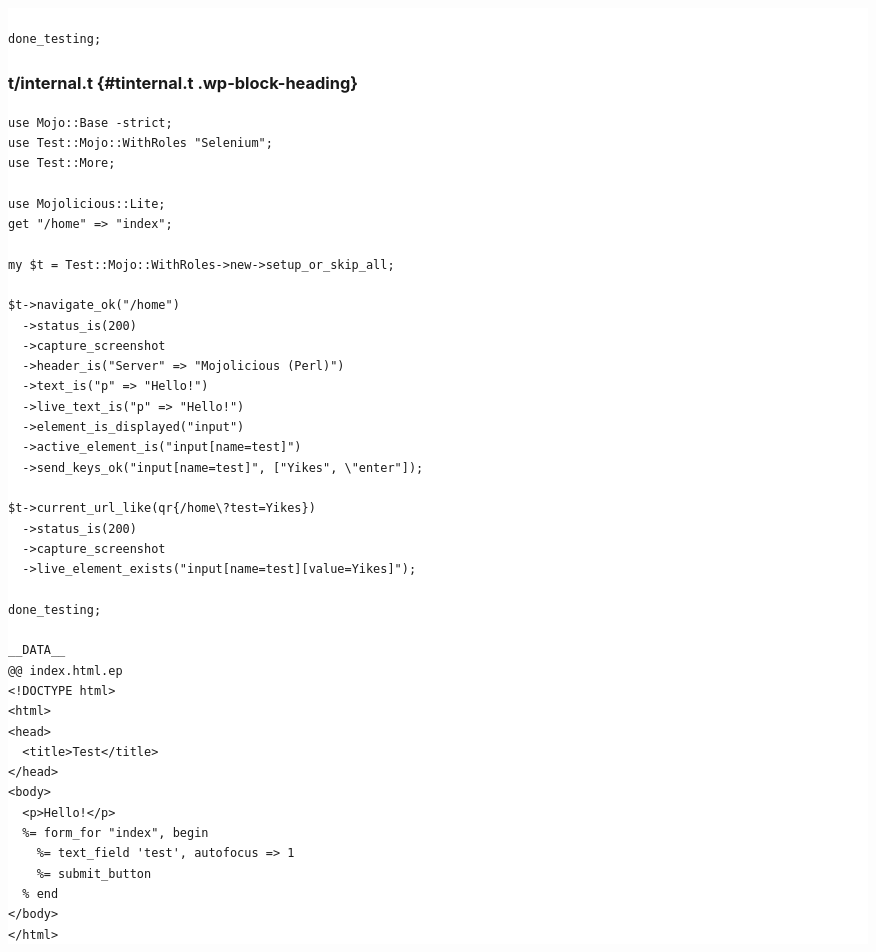 ``` wp-block-code

done_testing;
```

### t/internal.t {#tinternal.t .wp-block-heading}

``` wp-block-code
use Mojo::Base -strict;
use Test::Mojo::WithRoles "Selenium";
use Test::More;

use Mojolicious::Lite;
get "/home" => "index";

my $t = Test::Mojo::WithRoles->new->setup_or_skip_all;

$t->navigate_ok("/home")
  ->status_is(200)
  ->capture_screenshot
  ->header_is("Server" => "Mojolicious (Perl)")
  ->text_is("p" => "Hello!")
  ->live_text_is("p" => "Hello!")
  ->element_is_displayed("input")
  ->active_element_is("input[name=test]")
  ->send_keys_ok("input[name=test]", ["Yikes", \"enter"]);

$t->current_url_like(qr{/home\?test=Yikes})
  ->status_is(200)
  ->capture_screenshot
  ->live_element_exists("input[name=test][value=Yikes]");

done_testing;

__DATA__
@@ index.html.ep
<!DOCTYPE html>
<html>
<head>
  <title>Test</title>
</head>
<body>
  <p>Hello!</p>
  %= form_for "index", begin
    %= text_field 'test', autofocus => 1
    %= submit_button
  % end
</body>
</html>
```
